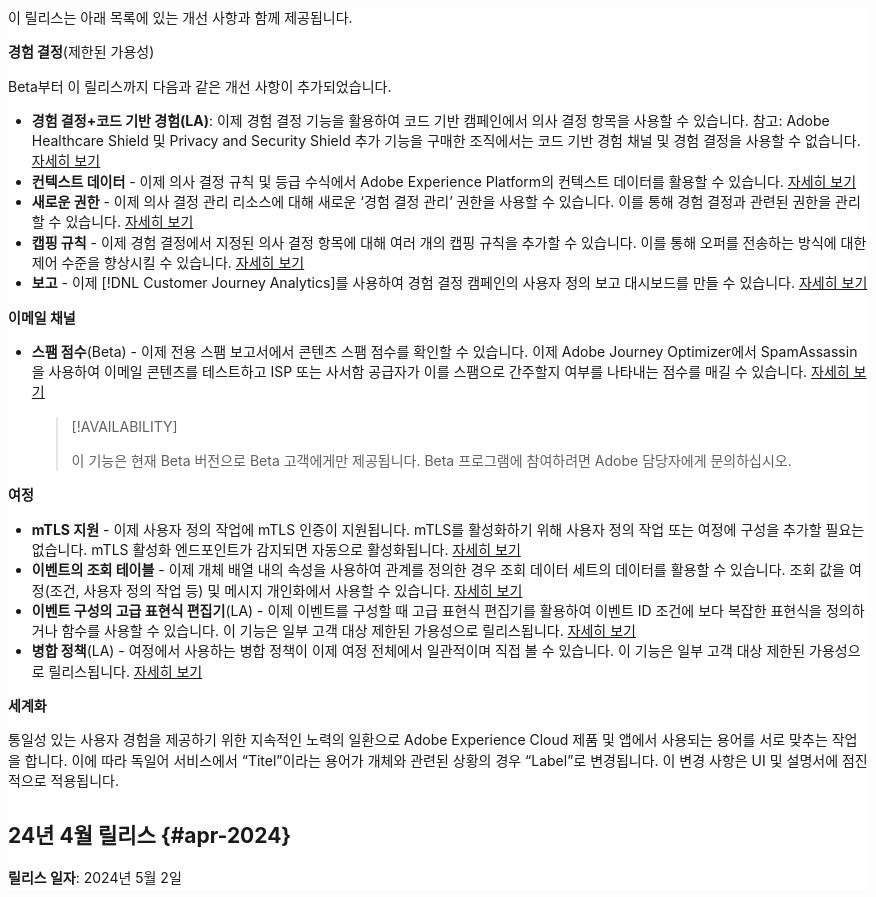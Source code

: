 이 릴리스는 아래 목록에 있는 개선 사항과 함께 제공됩니다.

**경험 결정**(제한된 가용성)

Beta부터 이 릴리스까지 다음과 같은 개선 사항이 추가되었습니다.

* **경험 결정+코드 기반 경험(LA)**: 이제 경험 결정 기능을 활용하여 코드 기반 캠페인에서 의사 결정 항목을 사용할 수 있습니다. 참고: Adobe Healthcare Shield 및 Privacy and Security Shield 추가 기능을 구매한 조직에서는 코드 기반 경험 채널 및 경험 결정을 사용할 수 없습니다. [자세히 보기](../code-based/get-started-code-based.md)
* **컨텍스트 데이터** - 이제 의사 결정 규칙 및 등급 수식에서 Adobe Experience Platform의 컨텍스트 데이터를 활용할 수 있습니다. [자세히 보기](../experience-decisioning/context-data.md)
* **새로운 권한** - 이제 의사 결정 관리 리소스에 대해 새로운 ‘경험 결정 관리’ 권한을 사용할 수 있습니다. 이를 통해 경험 결정과 관련된 권한을 관리할 수 있습니다. [자세히 보기](../experience-decisioning/gs-experience-decisioning.md)
* **캡핑 규칙** - 이제 경험 결정에서 지정된 의사 결정 항목에 대해 여러 개의 캡핑 규칙을 추가할 수 있습니다. 이를 통해 오퍼를 전송하는 방식에 대한 제어 수준을 향상시킬 수 있습니다. [자세히 보기](../experience-decisioning/items.md#capping)
* **보고** - 이제 [!DNL Customer Journey Analytics]를 사용하여 경험 결정 캠페인의 사용자 정의 보고 대시보드를 만들 수 있습니다. [자세히 보기](../experience-decisioning/cja-reporting.md)





**이메일 채널**



* **스팸 점수**(Beta) - 이제 전용 스팸 보고서에서 콘텐츠 스팸 점수를 확인할 수 있습니다. 이제 Adobe Journey Optimizer에서 SpamAssassin을 사용하여 이메일 콘텐츠를 테스트하고 ISP 또는 사서함 공급자가 이를 스팸으로 간주할지 여부를 나타내는 점수를 매길 수 있습니다. [자세히 보기](../content-management/spam-report.md)

  >[!AVAILABILITY]
  >
  >이 기능은 현재 Beta 버전으로 Beta 고객에게만 제공됩니다. Beta 프로그램에 참여하려면 Adobe 담당자에게 문의하십시오.





**여정**


* **mTLS 지원** - 이제 사용자 정의 작업에 mTLS 인증이 지원됩니다. mTLS를 활성화하기 위해 사용자 정의 작업 또는 여정에 구성을 추가할 필요는 없습니다. mTLS 활성화 엔드포인트가 감지되면 자동으로 활성화됩니다. [자세히 보기](../action/about-custom-action-configuration.md#mtls-protocol-support)
* **이벤트의 조회 테이블** - 이제 개체 배열 내의 속성을 사용하여 관계를 정의한 경우 조회 데이터 세트의 데이터를 활용할 수 있습니다. 조회 값을 여정(조건, 사용자 정의 작업 등) 및 메시지 개인화에서 사용할 수 있습니다. [자세히 보기](../event/experience-event-schema.md#relationships_limitations)
* **이벤트 구성의 고급 표현식 편집기**(LA) - 이제 이벤트를 구성할 때 고급 표현식 편집기를 활용하여 이벤트 ID 조건에 보다 복잡한 표현식을 정의하거나 함수를 사용할 수 있습니다. 이 기능은 일부 고객 대상 제한된 가용성으로 릴리스됩니다. [자세히 보기](../event/about-creating.md#adv-exp-editor)
* **병합 정책**(LA) - 여정에서 사용하는 병합 정책이 이제 여정 전체에서 일관적이며 직접 볼 수 있습니다. 이 기능은 일부 고객 대상 제한된 가용성으로 릴리스됩니다. [자세히 보기](../building-journeys/journey-properties.md#merge-policies)

**세계화**

통일성 있는 사용자 경험을 제공하기 위한 지속적인 노력의 일환으로 Adobe Experience Cloud 제품 및 앱에서 사용되는 용어를 서로 맞추는 작업을 합니다. 이에 따라 독일어 서비스에서 “Titel”이라는 용어가 개체와 관련된 상황의 경우 “Label”로 변경됩니다. 이 변경 사항은 UI 및 설명서에 점진적으로 적용됩니다.


## 24년 4월 릴리스 {#apr-2024}

**릴리스 일자**: 2024년 5월 2일
